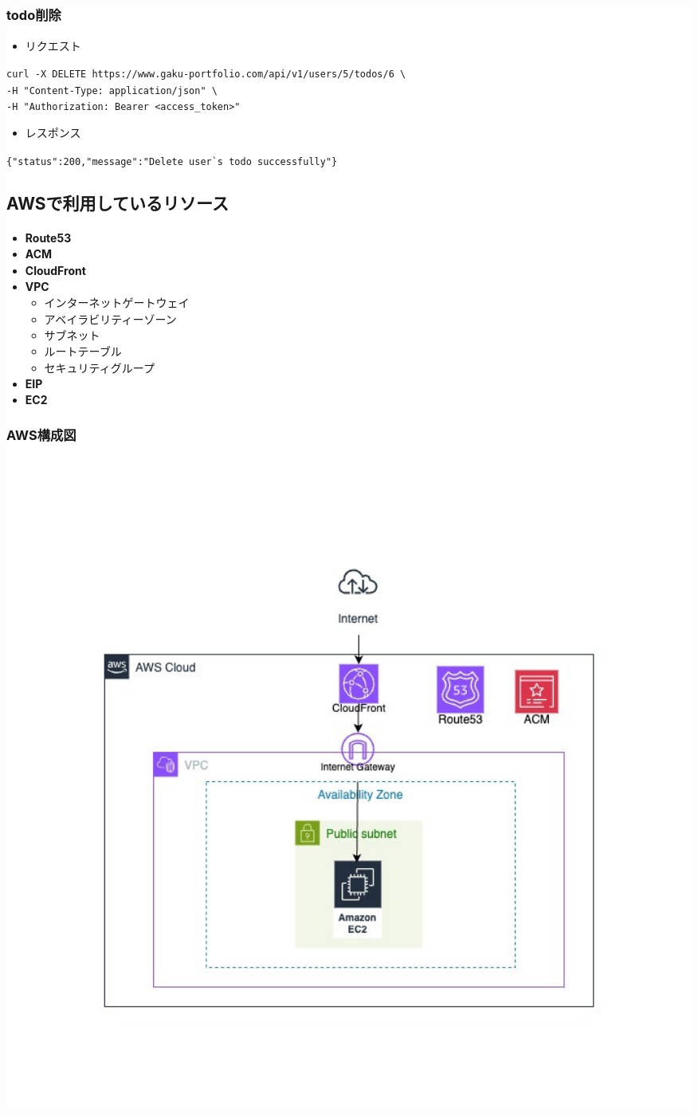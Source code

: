 ### todo削除

- リクエスト
```
curl -X DELETE https://www.gaku-portfolio.com/api/v1/users/5/todos/6 \
-H "Content-Type: application/json" \
-H "Authorization: Bearer <access_token>"
```

- レスポンス
```
{"status":200,"message":"Delete user`s todo successfully"}
```

## AWSで利用しているリソース
- **Route53**
- **ACM**
- **CloudFront**
- **VPC**
    - インターネットゲートウェイ
    - アベイラビリティーゾーン
    - サブネット
    - ルートテーブル
    - セキュリティグループ
- **EIP**
- **EC2**

### AWS構成図
<img src="./readme/TodoPortfolio.jpg" alt="Todoポートフォリオ" style="width: 1000px; height: auto;">